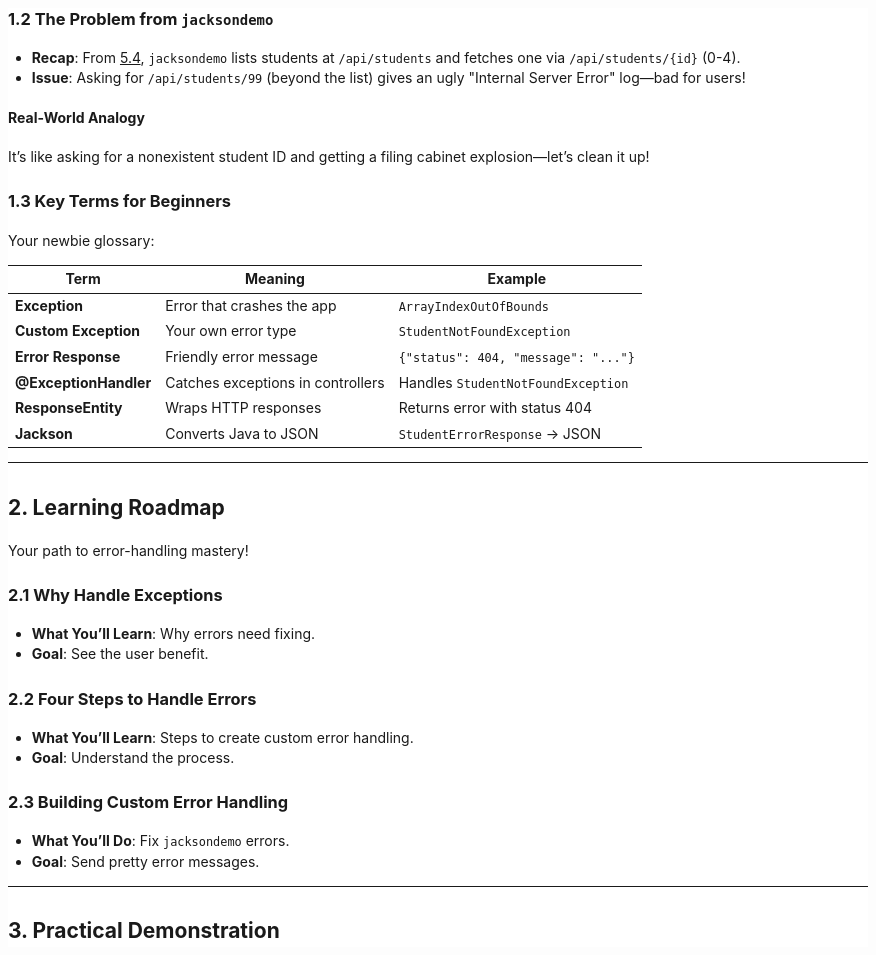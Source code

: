 ### 1.2 The Problem from `jacksondemo`

- **Recap**: From [5.4](#54-path-variables), `jacksondemo` lists students at `/api/students` and fetches one via `/api/students/{id}` (0-4).
- **Issue**: Asking for `/api/students/99` (beyond the list) gives an ugly "Internal Server Error" log—bad for users!

#### Real-World Analogy

It’s like asking for a nonexistent student ID and getting a filing cabinet explosion—let’s clean it up!

### 1.3 Key Terms for Beginners

Your newbie glossary:

| Term                  | Meaning                                      | Example                          |
|-----------------------|----------------------------------------------|----------------------------------|
| **Exception**         | Error that crashes the app                  | `ArrayIndexOutOfBounds`          |
| **Custom Exception**  | Your own error type                         | `StudentNotFoundException`       |
| **Error Response**    | Friendly error message                      | `{"status": 404, "message": "..."}` |
| **@ExceptionHandler** | Catches exceptions in controllers           | Handles `StudentNotFoundException` |
| **ResponseEntity**    | Wraps HTTP responses                        | Returns error with status 404    |
| **Jackson**           | Converts Java to JSON                       | `StudentErrorResponse` → JSON    |

---

## 2. Learning Roadmap

Your path to error-handling mastery!

### 2.1 Why Handle Exceptions

- **What You’ll Learn**: Why errors need fixing.
- **Goal**: See the user benefit.

### 2.2 Four Steps to Handle Errors

- **What You’ll Learn**: Steps to create custom error handling.
- **Goal**: Understand the process.

### 2.3 Building Custom Error Handling

- **What You’ll Do**: Fix `jacksondemo` errors.
- **Goal**: Send pretty error messages.

---

## 3. Practical Demonstration
